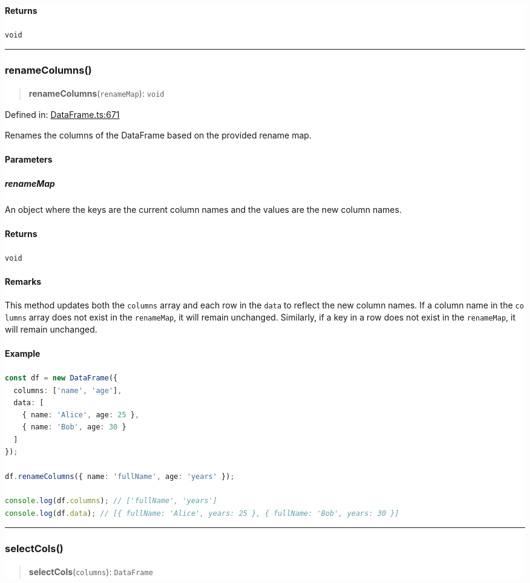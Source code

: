 #### Returns

`void`

***

### renameColumns()

> **renameColumns**(`renameMap`): `void`

Defined in: [DataFrame.ts:671](https://github.com/digital-codes/dfLib/blob/d7fa889a2995feebbd2a922f9c166df0e01886b9/src/DataFrame.ts#L671)

Renames the columns of the DataFrame based on the provided rename map.

#### Parameters

##### renameMap

An object where the keys are the current column names and the values are the new column names.

#### Returns

`void`

#### Remarks

This method updates both the `columns` array and each row in the `data` to reflect the new column names.
If a column name in the `columns` array does not exist in the `renameMap`, it will remain unchanged.
Similarly, if a key in a row does not exist in the `renameMap`, it will remain unchanged.

#### Example

```typescript
const df = new DataFrame({
  columns: ['name', 'age'],
  data: [
    { name: 'Alice', age: 25 },
    { name: 'Bob', age: 30 }
  ]
});

df.renameColumns({ name: 'fullName', age: 'years' });

console.log(df.columns); // ['fullName', 'years']
console.log(df.data); // [{ fullName: 'Alice', years: 25 }, { fullName: 'Bob', years: 30 }]
```

***

### selectCols()

> **selectCols**(`columns`): `DataFrame`
